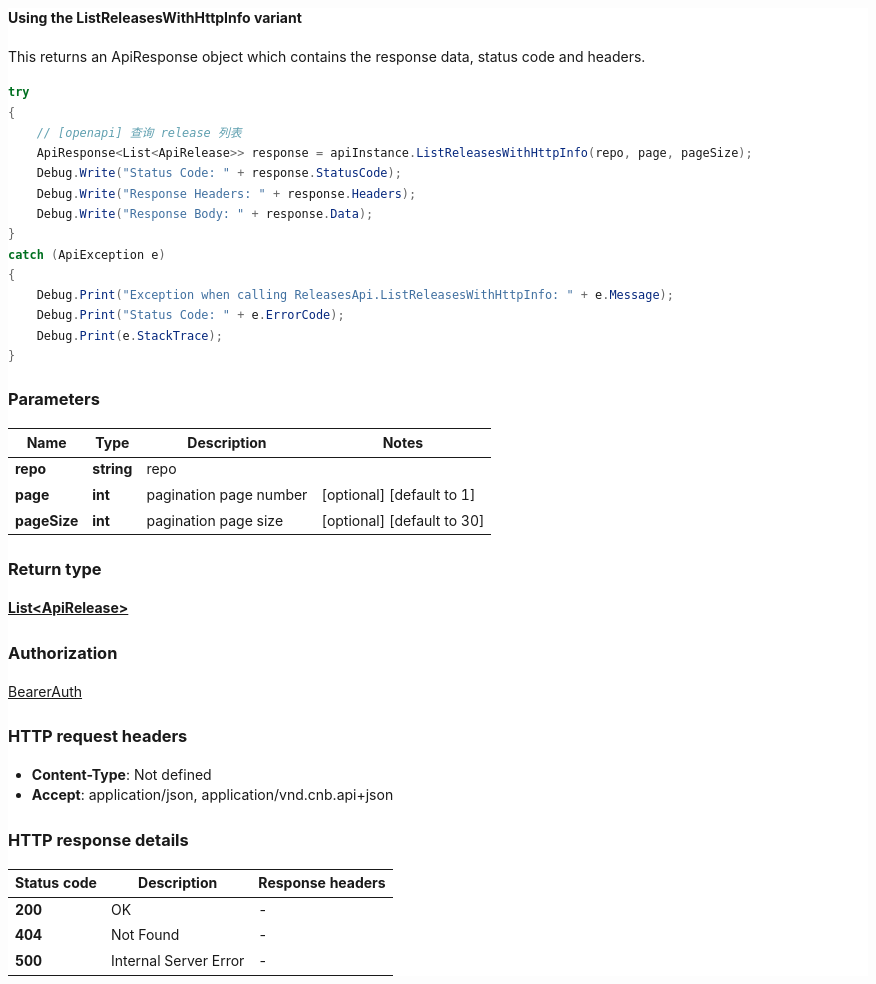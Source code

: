 #### Using the ListReleasesWithHttpInfo variant
This returns an ApiResponse object which contains the response data, status code and headers.

```csharp
try
{
    // [openapi] 查询 release 列表
    ApiResponse<List<ApiRelease>> response = apiInstance.ListReleasesWithHttpInfo(repo, page, pageSize);
    Debug.Write("Status Code: " + response.StatusCode);
    Debug.Write("Response Headers: " + response.Headers);
    Debug.Write("Response Body: " + response.Data);
}
catch (ApiException e)
{
    Debug.Print("Exception when calling ReleasesApi.ListReleasesWithHttpInfo: " + e.Message);
    Debug.Print("Status Code: " + e.ErrorCode);
    Debug.Print(e.StackTrace);
}
```

### Parameters

| Name | Type | Description | Notes |
|------|------|-------------|-------|
| **repo** | **string** | repo |  |
| **page** | **int** | pagination page number | [optional] [default to 1] |
| **pageSize** | **int** | pagination page size | [optional] [default to 30] |

### Return type

[**List&lt;ApiRelease&gt;**](ApiRelease.md)

### Authorization

[BearerAuth](../README.md#BearerAuth)

### HTTP request headers

 - **Content-Type**: Not defined
 - **Accept**: application/json, application/vnd.cnb.api+json


### HTTP response details
| Status code | Description | Response headers |
|-------------|-------------|------------------|
| **200** | OK |  -  |
| **404** | Not Found |  -  |
| **500** | Internal Server Error |  -  |

